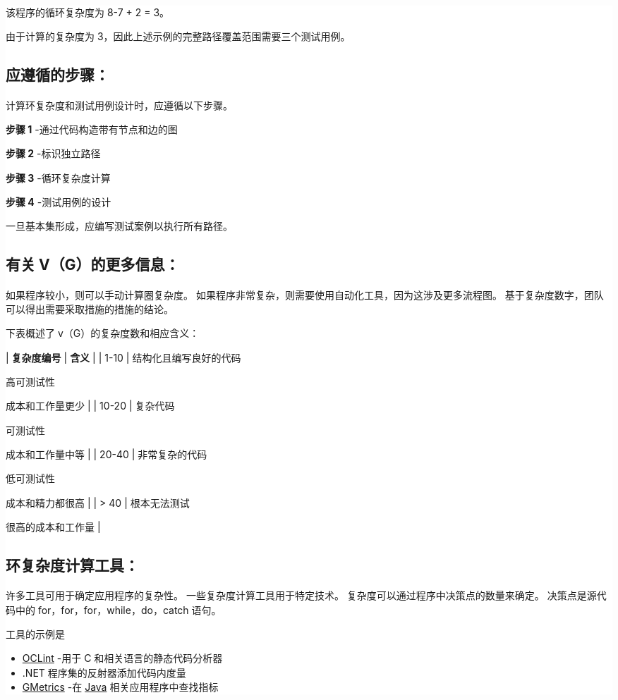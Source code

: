 该程序的循环复杂度为 8-7 + 2 = 3。

由于计算的复杂度为 3，因此上述示例的完整路径覆盖范围需要三个测试用例。

## 应遵循的步骤：

计算环复杂度和测试用例设计时，应遵循以下步骤。

**步骤 1** -通过代码构造带有节点和边的图

**步骤 2** -标识独立路径

**步骤 3** -循环复杂度计算

**步骤 4** -测试用例的设计

一旦基本集形成，应编写测试案例以执行所有路径。

## 有关 V（G）的更多信息：

如果程序较小，则可以手动计算圈复杂度。 如果程序非常复杂，则需要使用自动化工具，因为这涉及更多流程图。 基于复杂度数字，团队可以得出需要采取措施的措施的结论。

下表概述了 v（G）的复杂度数和相应含义：

| **复杂度编号** | **含义** |
| 1-10 | 结构化且编写良好的代码

高可测试性

成本和工作量更少 |
| 10-20 | 复杂代码

可测试性

成本和工作量中等 |
| 20-40 | 非常复杂的代码

低可测试性

成本和精力都很高 |
| > 40 | 根本无法测试

很高的成本和工作量 |

## 环复杂度计算工具：

许多工具可用于确定应用程序的复杂性。 一些复杂度计算工具用于特定技术。 复杂度可以通过程序中决策点的数量来确定。 决策点是源代码中的 for，for，for，while，do，catch 语句。

工具的示例是

*   [OCLint](https://github.com/oclint/oclint "OCLint") -用于 C 和相关语言的静态代码分析器
*   .NET 程序集的反射器添加代码内度量
*   [GMetrics](https://github.com/dx42/gmetrics "GMetrics") -在 [Java](/java-tutorial.html) 相关应用程序中查找指标
